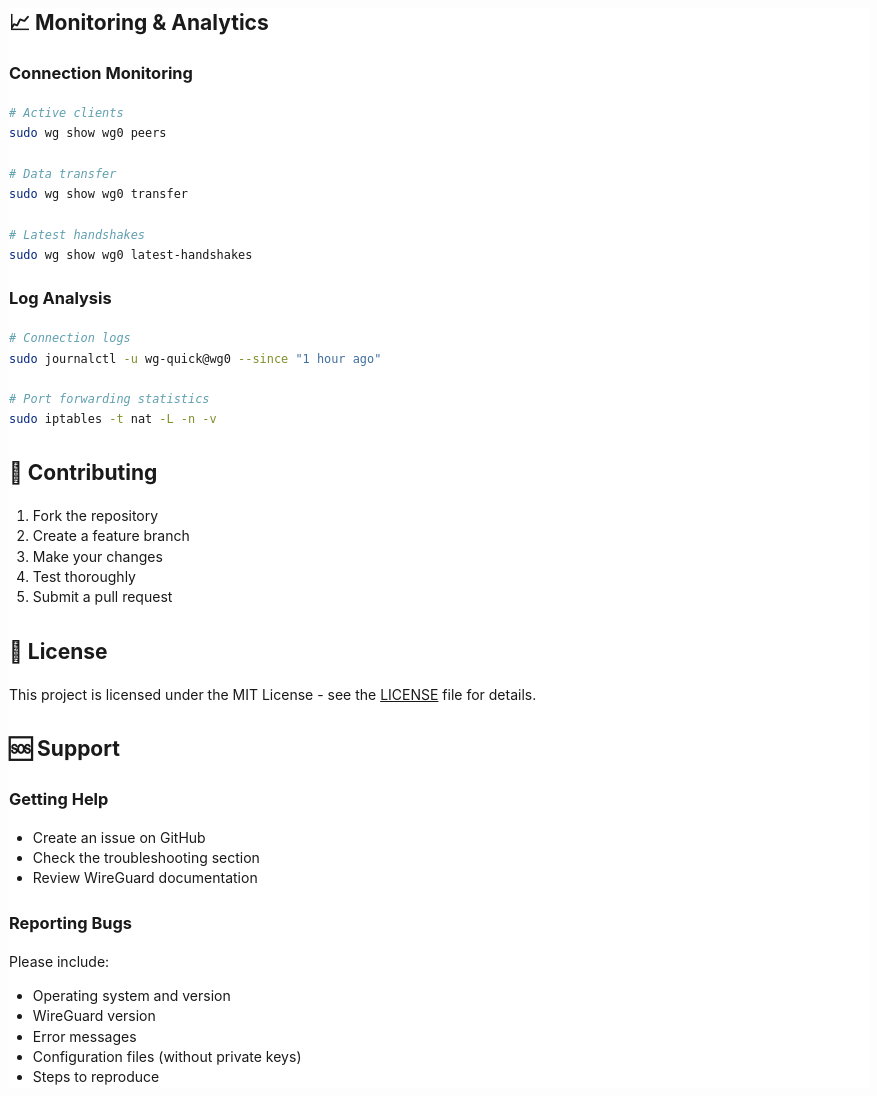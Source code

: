 ## 📈 Monitoring & Analytics

### Connection Monitoring
```bash
# Active clients
sudo wg show wg0 peers

# Data transfer
sudo wg show wg0 transfer

# Latest handshakes
sudo wg show wg0 latest-handshakes
```

### Log Analysis
```bash
# Connection logs
sudo journalctl -u wg-quick@wg0 --since "1 hour ago"

# Port forwarding statistics
sudo iptables -t nat -L -n -v
```

## 🤝 Contributing

1. Fork the repository
2. Create a feature branch
3. Make your changes
4. Test thoroughly
5. Submit a pull request

## 📝 License

This project is licensed under the MIT License - see the [LICENSE](LICENSE) file for details.

## 🆘 Support

### Getting Help
- Create an issue on GitHub
- Check the troubleshooting section
- Review WireGuard documentation

### Reporting Bugs
Please include:
- Operating system and version
- WireGuard version
- Error messages
- Configuration files (without private keys)
- Steps to reproduce
